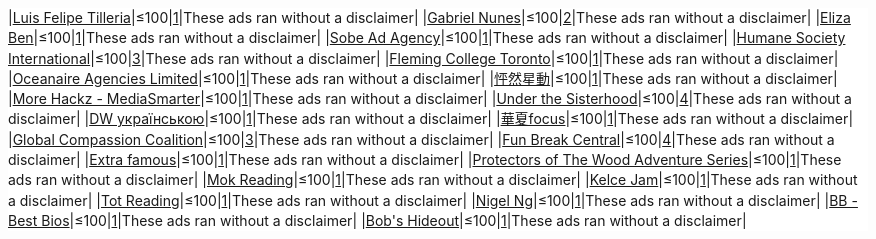 |[Luis Felipe Tilleria](https://www.facebook.com/102245370126806)|≤100|[1](https://www.facebook.com/ads/library/?active_status=all&ad_type=political_and_issue_ads&country=JM&view_all_page_id=102245370126806&search_type=page&media_type=all)|These ads ran without a disclaimer|
|[Gabriel Nunes](https://www.facebook.com/109926928389181)|≤100|[2](https://www.facebook.com/ads/library/?active_status=all&ad_type=political_and_issue_ads&country=JM&view_all_page_id=109926928389181&search_type=page&media_type=all)|These ads ran without a disclaimer|
|[Eliza Ben](https://www.facebook.com/118695234551970)|≤100|[1](https://www.facebook.com/ads/library/?active_status=all&ad_type=political_and_issue_ads&country=JM&view_all_page_id=118695234551970&search_type=page&media_type=all)|These ads ran without a disclaimer|
|[Sobe Ad Agency](https://www.facebook.com/103092238774307)|≤100|[1](https://www.facebook.com/ads/library/?active_status=all&ad_type=political_and_issue_ads&country=JM&view_all_page_id=103092238774307&search_type=page&media_type=all)|These ads ran without a disclaimer|
|[Humane Society International](https://www.facebook.com/19746387261)|≤100|[3](https://www.facebook.com/ads/library/?active_status=all&ad_type=political_and_issue_ads&country=JM&view_all_page_id=19746387261&search_type=page&media_type=all)|These ads ran without a disclaimer|
|[Fleming College Toronto](https://www.facebook.com/110428748083535)|≤100|[1](https://www.facebook.com/ads/library/?active_status=all&ad_type=political_and_issue_ads&country=JM&view_all_page_id=110428748083535&search_type=page&media_type=all)|These ads ran without a disclaimer|
|[Oceanaire Agencies Limited](https://www.facebook.com/1447676828800466)|≤100|[1](https://www.facebook.com/ads/library/?active_status=all&ad_type=political_and_issue_ads&country=JM&view_all_page_id=1447676828800466&search_type=page&media_type=all)|These ads ran without a disclaimer|
|[怦然星動](https://www.facebook.com/111716750661105)|≤100|[1](https://www.facebook.com/ads/library/?active_status=all&ad_type=political_and_issue_ads&country=JM&view_all_page_id=111716750661105&search_type=page&media_type=all)|These ads ran without a disclaimer|
|[More Hackz - MediaSmarter](https://www.facebook.com/110099331940978)|≤100|[1](https://www.facebook.com/ads/library/?active_status=all&ad_type=political_and_issue_ads&country=JM&view_all_page_id=110099331940978&search_type=page&media_type=all)|These ads ran without a disclaimer|
|[Under the Sisterhood](https://www.facebook.com/112220134851421)|≤100|[4](https://www.facebook.com/ads/library/?active_status=all&ad_type=political_and_issue_ads&country=JM&view_all_page_id=112220134851421&search_type=page&media_type=all)|These ads ran without a disclaimer|
|[DW українською](https://www.facebook.com/155438574470276)|≤100|[1](https://www.facebook.com/ads/library/?active_status=all&ad_type=political_and_issue_ads&country=JM&view_all_page_id=155438574470276&search_type=page&media_type=all)|These ads ran without a disclaimer|
|[華夏focus](https://www.facebook.com/103659765532260)|≤100|[1](https://www.facebook.com/ads/library/?active_status=all&ad_type=political_and_issue_ads&country=JM&view_all_page_id=103659765532260&search_type=page&media_type=all)|These ads ran without a disclaimer|
|[Global Compassion Coalition](https://www.facebook.com/102023009327901)|≤100|[3](https://www.facebook.com/ads/library/?active_status=all&ad_type=political_and_issue_ads&country=JM&view_all_page_id=102023009327901&search_type=page&media_type=all)|These ads ran without a disclaimer|
|[Fun Break Central](https://www.facebook.com/101849728551147)|≤100|[4](https://www.facebook.com/ads/library/?active_status=all&ad_type=political_and_issue_ads&country=JM&view_all_page_id=101849728551147&search_type=page&media_type=all)|These ads ran without a disclaimer|
|[Extra famous](https://www.facebook.com/101388509327100)|≤100|[1](https://www.facebook.com/ads/library/?active_status=all&ad_type=political_and_issue_ads&country=JM&view_all_page_id=101388509327100&search_type=page&media_type=all)|These ads ran without a disclaimer|
|[Protectors of The Wood Adventure Series](https://www.facebook.com/525421700832365)|≤100|[1](https://www.facebook.com/ads/library/?active_status=all&ad_type=political_and_issue_ads&country=JM&view_all_page_id=525421700832365&search_type=page&media_type=all)|These ads ran without a disclaimer|
|[Mok Reading](https://www.facebook.com/108367678367599)|≤100|[1](https://www.facebook.com/ads/library/?active_status=all&ad_type=political_and_issue_ads&country=JM&view_all_page_id=108367678367599&search_type=page&media_type=all)|These ads ran without a disclaimer|
|[Kelce Jam](https://www.facebook.com/116679401363112)|≤100|[1](https://www.facebook.com/ads/library/?active_status=all&ad_type=political_and_issue_ads&country=JM&view_all_page_id=116679401363112&search_type=page&media_type=all)|These ads ran without a disclaimer|
|[Tot Reading](https://www.facebook.com/101241435849797)|≤100|[1](https://www.facebook.com/ads/library/?active_status=all&ad_type=political_and_issue_ads&country=JM&view_all_page_id=101241435849797&search_type=page&media_type=all)|These ads ran without a disclaimer|
|[Nigel Ng](https://www.facebook.com/157586528019668)|≤100|[1](https://www.facebook.com/ads/library/?active_status=all&ad_type=political_and_issue_ads&country=JM&view_all_page_id=157586528019668&search_type=page&media_type=all)|These ads ran without a disclaimer|
|[BB - Best Bios](https://www.facebook.com/475778355919914)|≤100|[1](https://www.facebook.com/ads/library/?active_status=all&ad_type=political_and_issue_ads&country=JM&view_all_page_id=475778355919914&search_type=page&media_type=all)|These ads ran without a disclaimer|
|[Bob's Hideout](https://www.facebook.com/217065798665069)|≤100|[1](https://www.facebook.com/ads/library/?active_status=all&ad_type=political_and_issue_ads&country=JM&view_all_page_id=217065798665069&search_type=page&media_type=all)|These ads ran without a disclaimer|